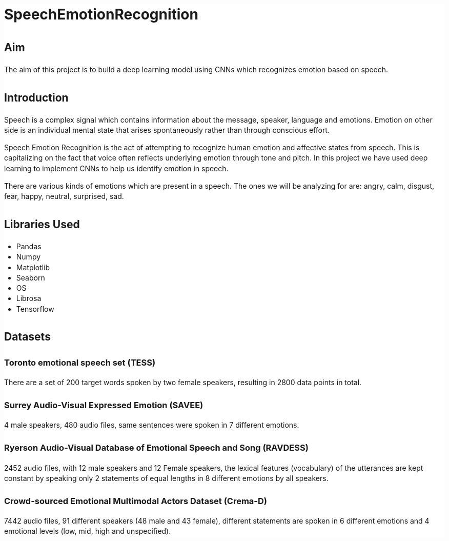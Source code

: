 # SpeechEmotionRecognition

## Aim
The aim of this project is to build a deep learning model using CNNs which recognizes emotion based on speech.

## Introduction

Speech is a complex signal which contains information about the message, speaker, language and emotions. Emotion on other side is an individual mental state that arises spontaneously rather than through conscious effort.

Speech Emotion Recognition is the act of attempting to recognize human emotion and affective states from speech. This is capitalizing on the fact that voice often reflects underlying emotion through tone and pitch. In this project we have used deep learning to implement CNNs to help us identify emotion in speech.

There are various kinds of emotions which are present in a speech. The ones we will be analyzing for are: angry, calm, disgust, fear, happy, neutral, surprised, sad.

## Libraries Used

- Pandas
- Numpy
- Matplotlib
- Seaborn
- OS
- Librosa
- Tensorflow

## Datasets

### Toronto emotional speech set (TESS)
There are a set of 200 target words spoken by two female speakers, resulting in 2800 data points in total.

### Surrey Audio-Visual Expressed Emotion (SAVEE)
4 male speakers, 480 audio files, same sentences were spoken in 7 different emotions.

### Ryerson Audio-Visual Database of Emotional Speech and Song (RAVDESS)
2452 audio files, with 12 male speakers and 12 Female speakers, the lexical features (vocabulary) of the utterances are kept constant by speaking only 2 statements of equal lengths in 8 different emotions by all speakers.

### Crowd-sourced Emotional Multimodal Actors Dataset (Crema-D)
7442 audio files, 91 different speakers (48 male and 43 female), different statements are spoken in 6 different emotions and 4 emotional levels (low, mid, high and unspecified).
